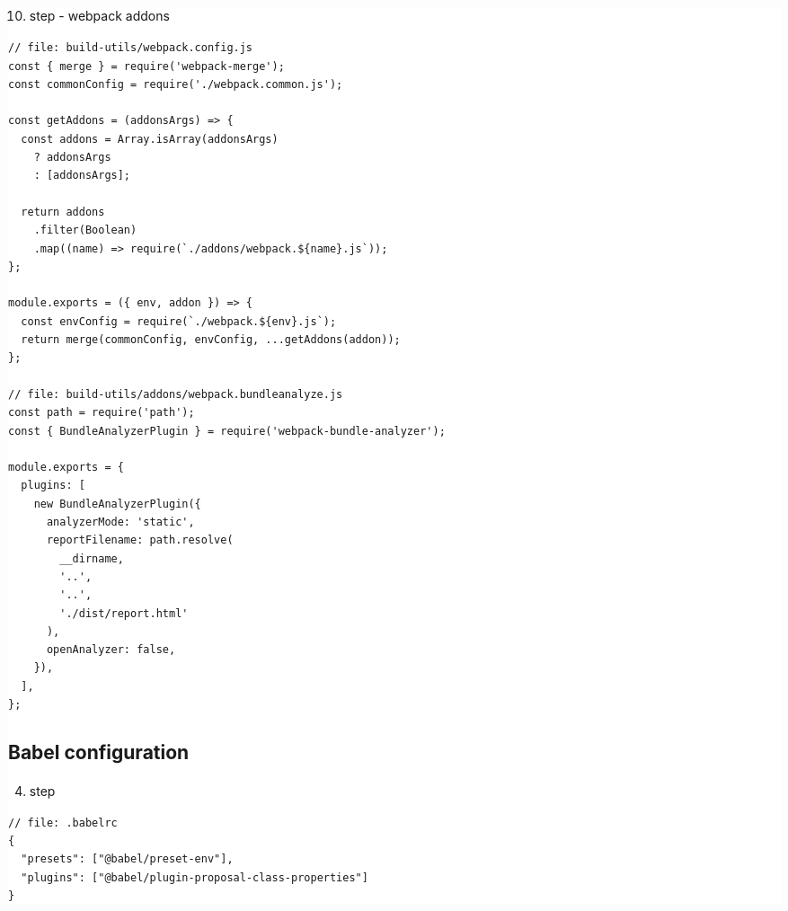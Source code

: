 10. step - webpack addons
```
// file: build-utils/webpack.config.js 
const { merge } = require('webpack-merge');
const commonConfig = require('./webpack.common.js');

const getAddons = (addonsArgs) => {
  const addons = Array.isArray(addonsArgs)
    ? addonsArgs
    : [addonsArgs];

  return addons
    .filter(Boolean)
    .map((name) => require(`./addons/webpack.${name}.js`));
};

module.exports = ({ env, addon }) => {
  const envConfig = require(`./webpack.${env}.js`);
  return merge(commonConfig, envConfig, ...getAddons(addon));
};

// file: build-utils/addons/webpack.bundleanalyze.js 
const path = require('path');
const { BundleAnalyzerPlugin } = require('webpack-bundle-analyzer');

module.exports = {
  plugins: [
    new BundleAnalyzerPlugin({
      analyzerMode: 'static',
      reportFilename: path.resolve(
        __dirname,
        '..',
        '..',
        './dist/report.html'
      ),
      openAnalyzer: false,
    }),
  ],
};
```


Babel configuration
-------------------
4. step 
```
// file: .babelrc
{
  "presets": ["@babel/preset-env"],
  "plugins": ["@babel/plugin-proposal-class-properties"]
}
```
